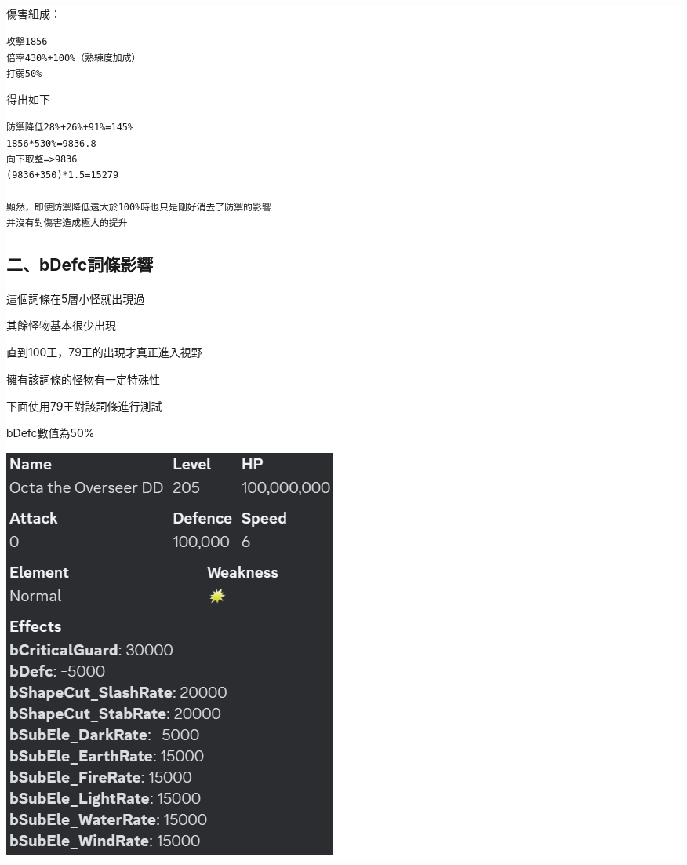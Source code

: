 傷害組成：
    
    攻擊1856
    倍率430%+100%（熟練度加成）
    打弱50%

得出如下
    
    防禦降低28%+26%+91%=145%
    1856*530%=9836.8
    向下取整=>9836
    (9836+350)*1.5=15279

    顯然，即使防禦降低遠大於100%時也只是剛好消去了防禦的影響
    并沒有對傷害造成極大的提升

    

## 二、bDefc詞條影響

這個詞條在5層小怪就出現過

其餘怪物基本很少出現

直到100王，79王的出現才真正進入視野

擁有該詞條的怪物有一定特殊性

下面使用79王對該詞條進行測試

bDefc數值為50%

![2-1](DefenceAnalysisImages/2/2-1.png)
